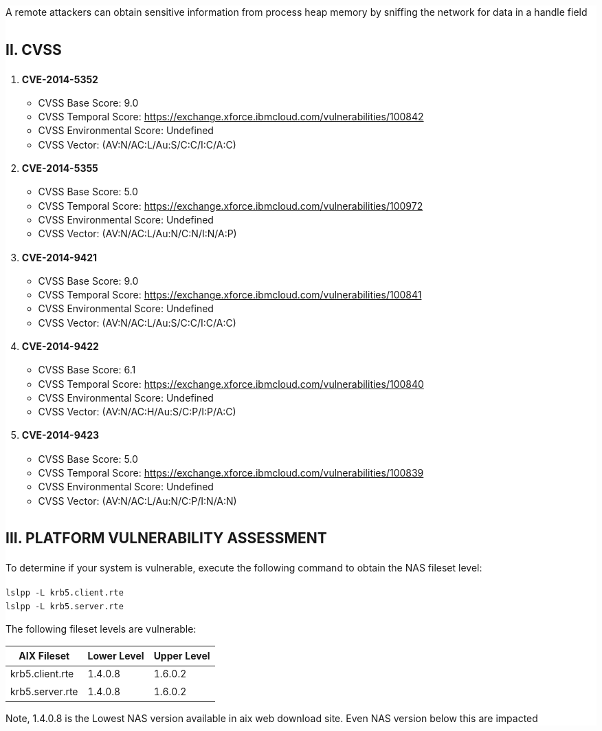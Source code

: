    A remote attackers can obtain sensitive information from process heap memory by sniffing the network for data in a handle field

## II. CVSS

1. **CVE-2014-5352**
   * CVSS Base Score: 9.0
   * CVSS Temporal Score: https://exchange.xforce.ibmcloud.com/vulnerabilities/100842
   * CVSS Environmental Score: Undefined
   * CVSS Vector: (AV:N/AC:L/Au:S/C:C/I:C/A:C)

2. **CVE-2014-5355**
   * CVSS Base Score: 5.0
   * CVSS Temporal Score: https://exchange.xforce.ibmcloud.com/vulnerabilities/100972
   * CVSS Environmental Score: Undefined
   * CVSS Vector: (AV:N/AC:L/Au:N/C:N/I:N/A:P)

3. **CVE-2014-9421**
   * CVSS Base Score: 9.0
   * CVSS Temporal Score: https://exchange.xforce.ibmcloud.com/vulnerabilities/100841
   * CVSS Environmental Score: Undefined
   * CVSS Vector: (AV:N/AC:L/Au:S/C:C/I:C/A:C)

4. **CVE-2014-9422**
   * CVSS Base Score: 6.1
   * CVSS Temporal Score: https://exchange.xforce.ibmcloud.com/vulnerabilities/100840
   * CVSS Environmental Score: Undefined
   * CVSS Vector: (AV:N/AC:H/Au:S/C:P/I:P/A:C)

5. **CVE-2014-9423**
   * CVSS Base Score: 5.0
   * CVSS Temporal Score: https://exchange.xforce.ibmcloud.com/vulnerabilities/100839
   * CVSS Environmental Score: Undefined
   * CVSS Vector: (AV:N/AC:L/Au:N/C:P/I:N/A:N)

## III. PLATFORM VULNERABILITY ASSESSMENT

To determine if your system is vulnerable, execute the following command to obtain the NAS fileset level:

    lslpp -L krb5.client.rte
    lslpp -L krb5.server.rte

The following fileset levels are vulnerable:

| AIX Fileset | Lower Level | Upper Level |
| ----------- |  ---------- | ----------- |
| krb5.client.rte | 1.4.0.8 | 1.6.0.2 |
| krb5.server.rte | 1.4.0.8 | 1.6.0.2 |

Note, 1.4.0.8 is the Lowest NAS version available in aix web download site. Even NAS version below this are impacted
